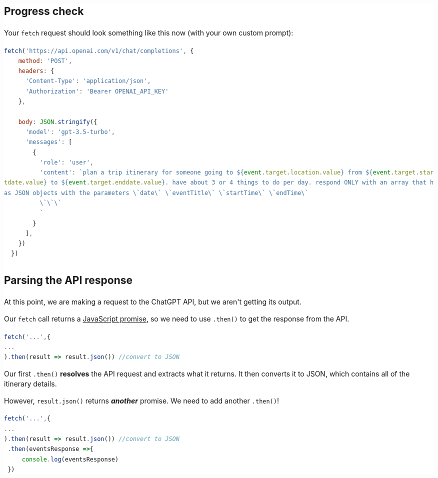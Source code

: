 ## Progress check
Your `fetch` request should look something like this now (with your own custom prompt):
```js
fetch('https://api.openai.com/v1/chat/completions', {
    method: 'POST',
    headers: {
      'Content-Type': 'application/json',
      'Authorization': 'Bearer OPENAI_API_KEY'
    },

    body: JSON.stringify({
      'model': 'gpt-3.5-turbo',
      'messages': [
        {
          'role': 'user',
          'content': `plan a trip itinerary for someone going to ${event.target.location.value} from ${event.target.startdate.value} to ${event.target.enddate.value}. have about 3 or 4 things to do per day. respond ONLY with an array that has JSON objects with the parameters \`date\` \`eventTitle\` \`startTime\` \`endTime\`
          \`\`\`
          `
        }
      ],
    })
  })
```

## Parsing the API response
At this point, we are making a request to the ChatGPT API, but we aren't getting its output. 

Our `fetch` call returns a [JavaScript promise](https://javascript.info/promise-basics), so we need to use `.then()` to get the response from the API.

```js
fetch('...',{
...    
).then(result => result.json()) //convert to JSON
```

Our first `.then()` **resolves** the API request and extracts what it returns. It then converts it to JSON, which contains all of the itinerary details.

However, `result.json()` returns ***another*** promise. 
<Dropdown title="What should we do in this case?">
We need to add another `.then()`!
</Dropdown>



```js
fetch('...',{
...    
).then(result => result.json()) //convert to JSON
 .then(eventsResponse =>{
	 console.log(eventsResponse)
 })
```

